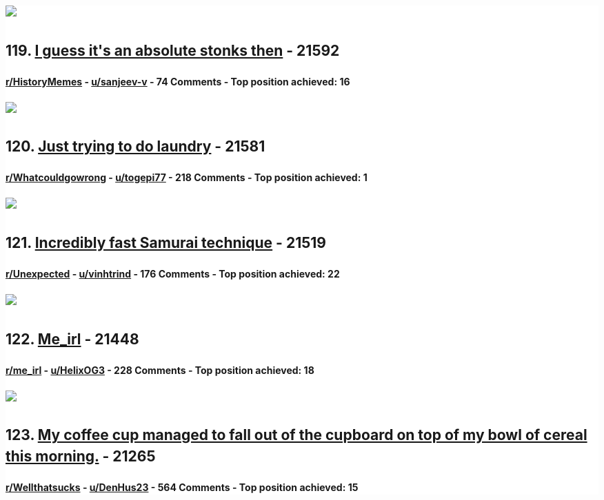 <a href="https://v.redd.it/jwjoqf8bu9u31"><img src="https://b.thumbs.redditmedia.com/YeLYwQ4uMzWqMVTcQFefursHfbDUU6bW3LIMTIuMALM.jpg"></img></a>

## 119. [I guess it's an absolute stonks then](http://reddit.com/r/HistoryMemes/comments/dluki0/i_guess_its_an_absolute_stonks_then/) - 21592
#### [r/HistoryMemes](http://reddit.com/r/HistoryMemes) - [u/sanjeev-v](http://reddit.com/u/sanjeev-v) - 74 Comments - Top position achieved: 16

<a href="https://i.redd.it/7kxhc2i168u31.jpg"><img src="https://b.thumbs.redditmedia.com/qGt9RYFYsqIkPM_fH1ambYAI45JXtXehjLDVf-MA4pQ.jpg"></img></a>

## 120. [Just trying to do laundry](http://reddit.com/r/Whatcouldgowrong/comments/dlubct/just_trying_to_do_laundry/) - 21581
#### [r/Whatcouldgowrong](http://reddit.com/r/Whatcouldgowrong) - [u/togepi77](http://reddit.com/u/togepi77) - 218 Comments - Top position achieved: 1

<a href="https://v.redd.it/492usz5718u31"><img src="https://b.thumbs.redditmedia.com/4svNcqfpxoctYBme88ffHsUqXvYFzGrmwLCEZPmWGZA.jpg"></img></a>

## 121. [Incredibly fast Samurai technique](http://reddit.com/r/Unexpected/comments/dm3tlh/incredibly_fast_samurai_technique/) - 21519
#### [r/Unexpected](http://reddit.com/r/Unexpected) - [u/vinhtrind](http://reddit.com/u/vinhtrind) - 176 Comments - Top position achieved: 22

<a href="https://i.redd.it/2zj85hlr7cu31.gif"><img src="https://b.thumbs.redditmedia.com/BKTQijr0a_JGr4bFScOgR0WpaXuQd_ETjGJF0RBgQNk.jpg"></img></a>

## 122. [Me_irl](http://reddit.com/r/me_irl/comments/dlx0nz/me_irl/) - 21448
#### [r/me_irl](http://reddit.com/r/me_irl) - [u/HelixOG3](http://reddit.com/u/HelixOG3) - 228 Comments - Top position achieved: 18

<a href="https://i.redd.it/svh8jjk7k9u31.jpg"><img src="https://b.thumbs.redditmedia.com/UMHJTzJ9XncH4rNVhyL53nDAfIYFcWmA9z3szRTu2kA.jpg"></img></a>

## 123. [My coffee cup managed to fall out of the cupboard on top of my bowl of cereal this morning.](http://reddit.com/r/Wellthatsucks/comments/dm4tb1/my_coffee_cup_managed_to_fall_out_of_the_cupboard/) - 21265
#### [r/Wellthatsucks](http://reddit.com/r/Wellthatsucks) - [u/DenHus23](http://reddit.com/u/DenHus23) - 564 Comments - Top position achieved: 15
